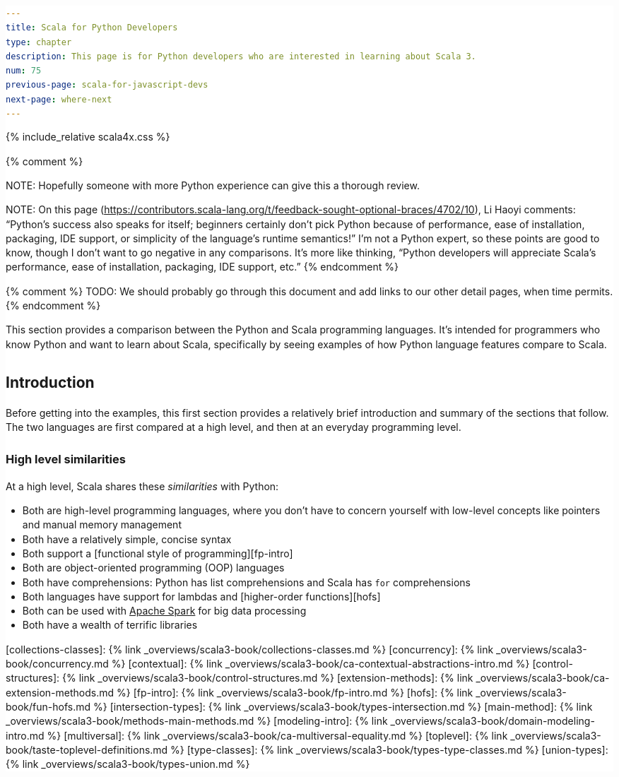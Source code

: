```yaml
---
title: Scala for Python Developers
type: chapter
description: This page is for Python developers who are interested in learning about Scala 3.
num: 75
previous-page: scala-for-javascript-devs
next-page: where-next
---
```


{% include_relative scala4x.css %}

<div markdown="1" class="scala3-comparison-page">

{% comment %}

NOTE: Hopefully someone with more Python experience can give this a thorough review.

NOTE: On this page (https://contributors.scala-lang.org/t/feedback-sought-optional-braces/4702/10), Li Haoyi comments: “Python’s success also speaks for itself; beginners certainly don’t pick Python because of performance, ease of installation, packaging, IDE support, or simplicity of the language’s runtime semantics!” I’m not a Python expert, so these points are good to know, though I don’t want to go negative in any comparisons.
It’s more like thinking, “Python developers will appreciate Scala’s performance, ease of installation, packaging, IDE support, etc.”
{% endcomment %}

{% comment %}
TODO: We should probably go through this document and add links to our other detail pages, when time permits.
{% endcomment %}

This section provides a comparison between the Python and Scala programming languages.
It’s intended for programmers who know Python and want to learn about Scala, specifically by seeing examples of how Python language features compare to Scala.

## Introduction

Before getting into the examples, this first section provides a relatively brief introduction and summary of the sections that follow.
The two languages are first compared at a high level, and then at an everyday programming level.

### High level similarities

At a high level, Scala shares these *similarities* with Python:

- Both are high-level programming languages, where you don’t have to concern yourself with low-level concepts like pointers and manual memory management
- Both have a relatively simple, concise syntax
- Both support a [functional style of programming][fp-intro]
- Both are object-oriented programming (OOP) languages
- Both have comprehensions: Python has list comprehensions and Scala has `for` comprehensions
- Both languages have support for lambdas and [higher-order functions][hofs]
- Both can be used with [Apache Spark](https://spark.apache.org) for big data processing
- Both have a wealth of terrific libraries


[collections-classes]: {% link _overviews/scala3-book/collections-classes.md %}
[concurrency]: {% link _overviews/scala3-book/concurrency.md %}
[contextual]: {% link _overviews/scala3-book/ca-contextual-abstractions-intro.md %}
[control-structures]: {% link _overviews/scala3-book/control-structures.md %}
[extension-methods]: {% link _overviews/scala3-book/ca-extension-methods.md %}
[fp-intro]: {% link _overviews/scala3-book/fp-intro.md %}
[hofs]: {% link _overviews/scala3-book/fun-hofs.md %}
[intersection-types]: {% link _overviews/scala3-book/types-intersection.md %}
[main-method]: {% link _overviews/scala3-book/methods-main-methods.md %}
[modeling-intro]: {% link _overviews/scala3-book/domain-modeling-intro.md %}
[multiversal]: {% link _overviews/scala3-book/ca-multiversal-equality.md %}
[toplevel]: {% link _overviews/scala3-book/taste-toplevel-definitions.md %}
[type-classes]: {% link _overviews/scala3-book/types-type-classes.md %}
[union-types]: {% link _overviews/scala3-book/types-union.md %}